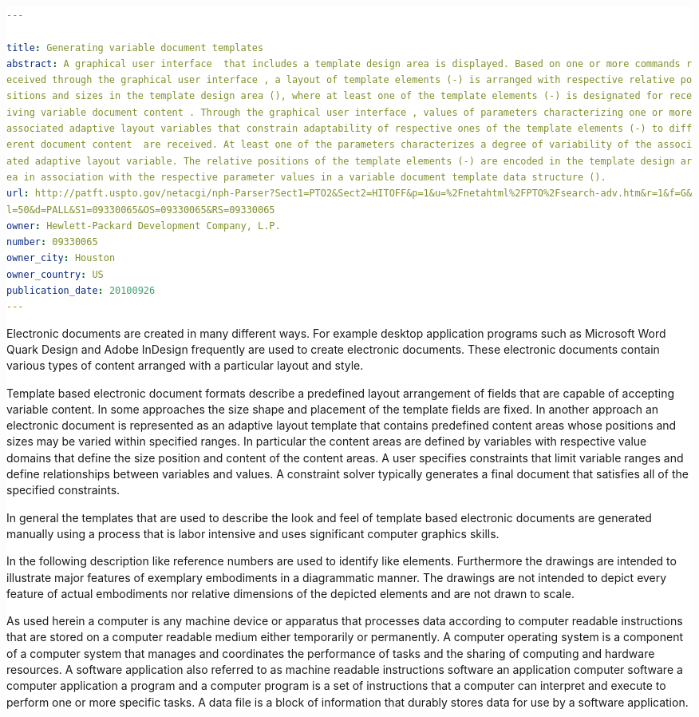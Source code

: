 ```yaml
---

title: Generating variable document templates
abstract: A graphical user interface  that includes a template design area is displayed. Based on one or more commands received through the graphical user interface , a layout of template elements (-) is arranged with respective relative positions and sizes in the template design area (), where at least one of the template elements (-) is designated for receiving variable document content . Through the graphical user interface , values of parameters characterizing one or more associated adaptive layout variables that constrain adaptability of respective ones of the template elements (-) to different document content  are received. At least one of the parameters characterizes a degree of variability of the associated adaptive layout variable. The relative positions of the template elements (-) are encoded in the template design area in association with the respective parameter values in a variable document template data structure ().
url: http://patft.uspto.gov/netacgi/nph-Parser?Sect1=PTO2&Sect2=HITOFF&p=1&u=%2Fnetahtml%2FPTO%2Fsearch-adv.htm&r=1&f=G&l=50&d=PALL&S1=09330065&OS=09330065&RS=09330065
owner: Hewlett-Packard Development Company, L.P.
number: 09330065
owner_city: Houston
owner_country: US
publication_date: 20100926
---
```

Electronic documents are created in many different ways. For example desktop application programs such as Microsoft Word Quark Design and Adobe InDesign frequently are used to create electronic documents. These electronic documents contain various types of content arranged with a particular layout and style.

Template based electronic document formats describe a predefined layout arrangement of fields that are capable of accepting variable content. In some approaches the size shape and placement of the template fields are fixed. In another approach an electronic document is represented as an adaptive layout template that contains predefined content areas whose positions and sizes may be varied within specified ranges. In particular the content areas are defined by variables with respective value domains that define the size position and content of the content areas. A user specifies constraints that limit variable ranges and define relationships between variables and values. A constraint solver typically generates a final document that satisfies all of the specified constraints.

In general the templates that are used to describe the look and feel of template based electronic documents are generated manually using a process that is labor intensive and uses significant computer graphics skills.

In the following description like reference numbers are used to identify like elements. Furthermore the drawings are intended to illustrate major features of exemplary embodiments in a diagrammatic manner. The drawings are not intended to depict every feature of actual embodiments nor relative dimensions of the depicted elements and are not drawn to scale.

As used herein a computer is any machine device or apparatus that processes data according to computer readable instructions that are stored on a computer readable medium either temporarily or permanently. A computer operating system is a component of a computer system that manages and coordinates the performance of tasks and the sharing of computing and hardware resources. A software application also referred to as machine readable instructions software an application computer software a computer application a program and a computer program is a set of instructions that a computer can interpret and execute to perform one or more specific tasks. A data file is a block of information that durably stores data for use by a software application.

